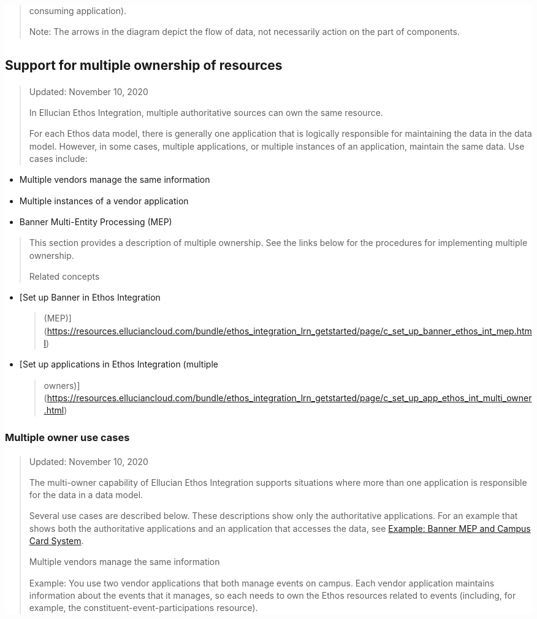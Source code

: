 > consuming application).
>
> Note: The arrows in the diagram depict the flow of data, not
> necessarily action on the part of components.

## Support for multiple ownership of resources

> Updated: November 10, 2020
>
> In Ellucian Ethos Integration, multiple authoritative sources can own
> the same resource.
>
> For each Ethos data model, there is generally one application that is
> logically responsible for maintaining the data in the data model.
> However, in some cases, multiple applications, or multiple instances
> of an application, maintain the same data. Use cases include:

-   Multiple vendors manage the same information

-   Multiple instances of a vendor application

-   Banner Multi-Entity Processing (MEP)

> This section provides a description of multiple ownership. See the
> links below for the procedures for implementing multiple ownership.
>
> Related concepts

-   [Set up Banner in Ethos Integration
    > (MEP)](https://resources.elluciancloud.com/bundle/ethos_integration_lrn_getstarted/page/c_set_up_banner_ethos_int_mep.html)

-   [Set up applications in Ethos Integration (multiple
    > owners)](https://resources.elluciancloud.com/bundle/ethos_integration_lrn_getstarted/page/c_set_up_app_ethos_int_multi_owner.html)

### Multiple owner use cases

> Updated: November 10, 2020
>
> The multi-owner capability of Ellucian Ethos Integration supports
> situations where more than one application is responsible for the data
> in a data model.
>
> Several use cases are described below. These descriptions show only
> the authoritative applications. For an example that shows both the
> authoritative applications and an application that accesses the data,
> see [Example: Banner MEP and Campus Card
> System](#example-banner-mep-and-campus-card-system).
>
> Multiple vendors manage the same information
>
> Example: You use two vendor applications that both manage events on
> campus. Each vendor application maintains information about the events
> that it manages, so each needs to own the Ethos resources related to
> events (including, for example, the constituent-event-participations
> resource).
